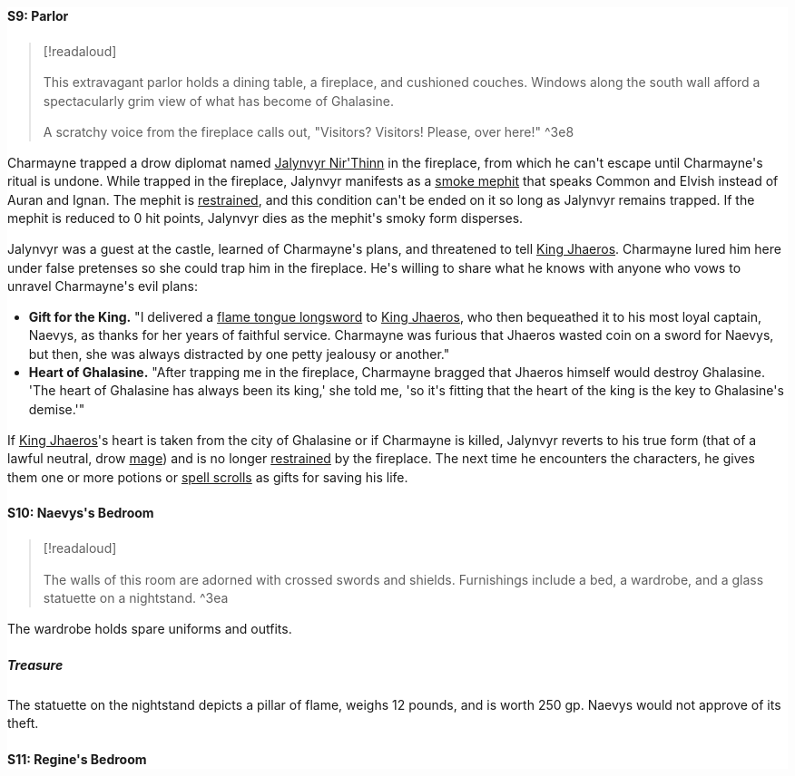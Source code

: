 #### S9: Parlor

> [!readaloud] 
> 
> This extravagant parlor holds a dining table, a fireplace, and cushioned couches. Windows along the south wall afford a spectacularly grim view of what has become of Ghalasine.
> 
> A scratchy voice from the fireplace calls out, "Visitors? Visitors! Please, over here!"
^3e8

Charmayne trapped a drow diplomat named [Jalynvyr Nir'Thinn](3-Mechanics/CLI/bestiary/npc/jalynvyr-nirthinn-kftgv.md) in the fireplace, from which he can't escape until Charmayne's ritual is undone. While trapped in the fireplace, Jalynvyr manifests as a [smoke mephit](3-Mechanics/CLI/bestiary/elemental/smoke-mephit.md) that speaks Common and Elvish instead of Auran and Ignan. The mephit is [restrained](3-Mechanics/CLI/rules/conditions.md#Restrained), and this condition can't be ended on it so long as Jalynvyr remains trapped. If the mephit is reduced to 0 hit points, Jalynvyr dies as the mephit's smoky form disperses.

Jalynvyr was a guest at the castle, learned of Charmayne's plans, and threatened to tell [King Jhaeros](3-Mechanics/CLI/bestiary/npc/king-jhaeros-kftgv.md). Charmayne lured him here under false pretenses so she could trap him in the fireplace. He's willing to share what he knows with anyone who vows to unravel Charmayne's evil plans:

- **Gift for the King.** "I delivered a [flame tongue longsword](3-Mechanics/CLI/items/flame-tongue.md) to [King Jhaeros](3-Mechanics/CLI/bestiary/npc/king-jhaeros-kftgv.md), who then bequeathed it to his most loyal captain, Naevys, as thanks for her years of faithful service. Charmayne was furious that Jhaeros wasted coin on a sword for Naevys, but then, she was always distracted by one petty jealousy or another."  
- **Heart of Ghalasine.** "After trapping me in the fireplace, Charmayne bragged that Jhaeros himself would destroy Ghalasine. 'The heart of Ghalasine has always been its king,' she told me, 'so it's fitting that the heart of the king is the key to Ghalasine's demise.'"  

If [King Jhaeros](3-Mechanics/CLI/bestiary/npc/king-jhaeros-kftgv.md)'s heart is taken from the city of Ghalasine or if Charmayne is killed, Jalynvyr reverts to his true form (that of a lawful neutral, drow [mage](3-Mechanics/CLI/bestiary/humanoid/mage.md)) and is no longer [restrained](3-Mechanics/CLI/rules/conditions.md#Restrained) by the fireplace. The next time he encounters the characters, he gives them one or more potions or [spell scrolls](3-Mechanics/CLI/items/spell-scroll.md) as gifts for saving his life.

#### S10: Naevys's Bedroom

> [!readaloud] 
> 
> The walls of this room are adorned with crossed swords and shields. Furnishings include a bed, a wardrobe, and a glass statuette on a nightstand.
^3ea

The wardrobe holds spare uniforms and outfits.

##### Treasure

The statuette on the nightstand depicts a pillar of flame, weighs 12 pounds, and is worth 250 gp. Naevys would not approve of its theft.

#### S11: Regine's Bedroom
